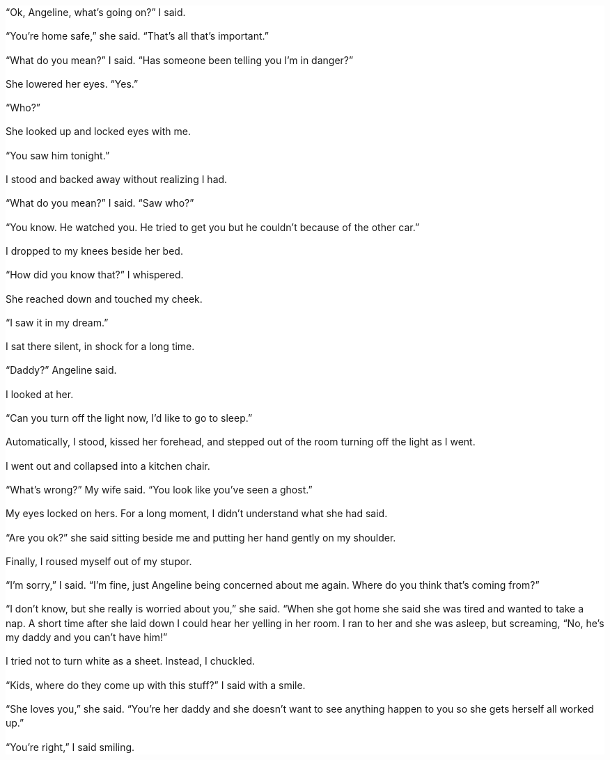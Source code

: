 “Ok, Angeline, what’s going on?” I said.

“You’re home safe,” she said. “That’s all that’s important.”

“What do you mean?” I said. “Has someone been telling you I’m in danger?”

She lowered her eyes. “Yes.”

“Who?”

She looked up and locked eyes with me.

“You saw him tonight.”

I stood and backed away without realizing I had.

“What do you mean?” I said. “Saw who?”

“You know. He watched you. He tried to get you but he couldn’t because of the other car.”

I dropped to my knees beside her bed.

“How did you know that?” I whispered.

She reached down and touched my cheek.

“I saw it in my dream.”

I sat there silent, in shock for a long time.

“Daddy?” Angeline said. 

I looked at her.

“Can you turn off the light now, I’d like to go to sleep.”

Automatically, I stood, kissed her forehead, and stepped out of the room turning off the light as I went.

I went out and collapsed into a kitchen chair.

“What’s wrong?” My wife said. “You look like you’ve seen a ghost.”

My eyes locked on hers. For a long moment, I didn’t understand what she had said.

“Are you ok?” she said sitting beside me and putting her hand gently on my shoulder.

Finally, I roused myself out of my stupor.

“I’m sorry,” I said. “I’m fine, just Angeline being concerned about me again. Where do you think that’s coming from?”

“I don’t know, but she really is worried about you,” she said. “When she got home she said she was tired and wanted to take a nap. A short time after she laid down I could hear her yelling in her room. I ran to her and she was asleep, but screaming, “No, he’s my daddy and you can’t have him!”

I tried not to turn white as a sheet. Instead, I chuckled. 

“Kids, where do they come up with this stuff?” I said with a smile.

“She loves you,” she said. “You’re her daddy and she doesn’t want to see anything happen to you so she gets herself all worked up.”

“You’re right,” I said smiling. 
